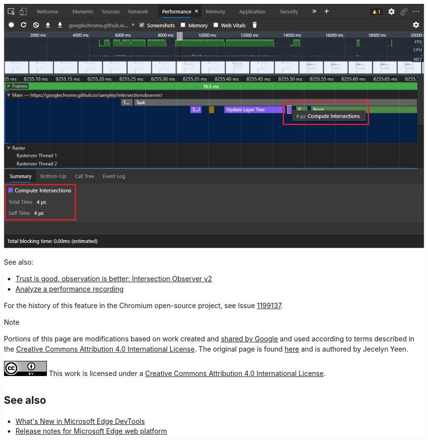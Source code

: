 ![Compute Intersections in the Performance tool](./devtools-images/compute-intersections-in-perf-tool.png)


See also:
* [Trust is good, observation is better: Intersection Observer v2](https://web.dev/intersectionobserver-v2)
* [Analyze a performance recording](../../../performance/reference.md#analyze-a-performance-recording)

For the history of this feature in the Chromium open-source project, see Issue [1199137](https://crbug.com/1199137).



> [!NOTE]
> Portions of this page are modifications based on work created and [shared by Google](https://developers.google.com/terms/site-policies) and used according to terms described in the [Creative Commons Attribution 4.0 International License](https://creativecommons.org/licenses/by/4.0).
> The original page is found [here](https://developer.chrome.com/blog/new-in-devtools-92) and is authored by Jecelyn Yeen.

[![Creative Commons License](../../../../media/cc-logo/88x31.png)](https://creativecommons.org/licenses/by/4.0)
This work is licensed under a [Creative Commons Attribution 4.0 International License](https://creativecommons.org/licenses/by/4.0).



## See also

* [What's New in Microsoft Edge DevTools](../../whats-new.md)
* [Release notes for Microsoft Edge web platform](../../../../web-platform/release-notes/index.md)

